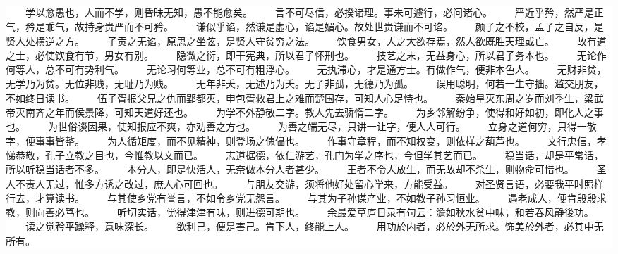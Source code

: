 　　学以愈愚也，人而不学，则昏昧无知，愚不能愈矣。
　　言不可尽信，必揆诸理。事未可遽行，必问诸心。
　　严近乎矜，然严是正气，矜是乖气，故持身贵严而不可矜。
　　谦似乎谄，然谦是虚心，谄是媚心。故处世贵谦而不可谄。
　　颜子之不校，孟子之自反，是贤人处横逆之方。
　　子贡之无谄，原思之坐弦，是贤人守贫穷之法。
　　饮食男女，人之大欲存焉，然人欲既胜天理或亡。
　　故有道之士，必使饮食有节，男女有别。
　　隐微之衍，即干宪典，所以君子怀刑也。
　　技艺之末，无益身心，所以君子务本也。
　　无论作何等人，总不可有势利气。
　　无论习何等业，总不可有粗浮心。
　　无执滞心，才是通方士。有做作气，便非本色人。
　　无财非贫，无学乃为贫。无位非贱，无耻乃为贱。
　　无年非夭，无述乃为夭。无子非孤，无德乃为孤。
　　误用聪明，何若一生守拙。滥交朋友，不如终日读书。
　　伍子胥报父兄之仇而郢都灭，申包胥救君上之难而楚国存，可知人心足恃也。
　　秦始皇灭东周之岁而刘季生，梁武帝灭南齐之年而侯景降，可知天道好还也。
　　为学不外静敬二字。教人先去骄惰二字。
　　为乡邻解纷争，使得和好如初，即化人之事也。
　　为世俗谈因果，使知报应不爽，亦劝善之方也。
　　为善之端无尽，只讲一让字，便人人可行。
　　立身之道何穷，只得一敬字，便事事皆整。
　　为人循矩度，而不见精神，则登场之傀儡也。
　　作事守章程，而不知权变，则依样之葫芦也。
　　文行忠信，孝悌恭敬，孔子立教之目也，今惟教以文而已。
　　志道据德，依仁游艺，孔门为学之序也，今但学其艺而已。
　　稳当话，却是平常话，所以听稳当话者不多。
　　本分人，即是快活人，无奈做本分人者甚少。
　　王者不令人放生，而无故却不杀生，则物命可惜也。
　　圣人不责人无过，惟多方诱之改过，庶人心可回也。
　　与朋友交游，须将他好处留心学来，方能受益。
　　对圣贤言语，必要我平时照样行去，才算读书。
　　与其使乡党有誉言，不如令乡党无怨言。
　　与其为子孙谋产业，不如教子孙习恒业。
　　遇老成人，便肯殷殷求教，则向善必笃也。
　　听切实话，觉得津津有味，则进德可期也。
　　余最爱草庐日录有句云：澹如秋水贫中味，和若春风静後功。
　　读之觉矜平躁释，意味深长。
　　欲利己，便是害己。肯下人，终能上人。
　　用功於内者，必於外无所求。饰美於外者，必其中无所有。

